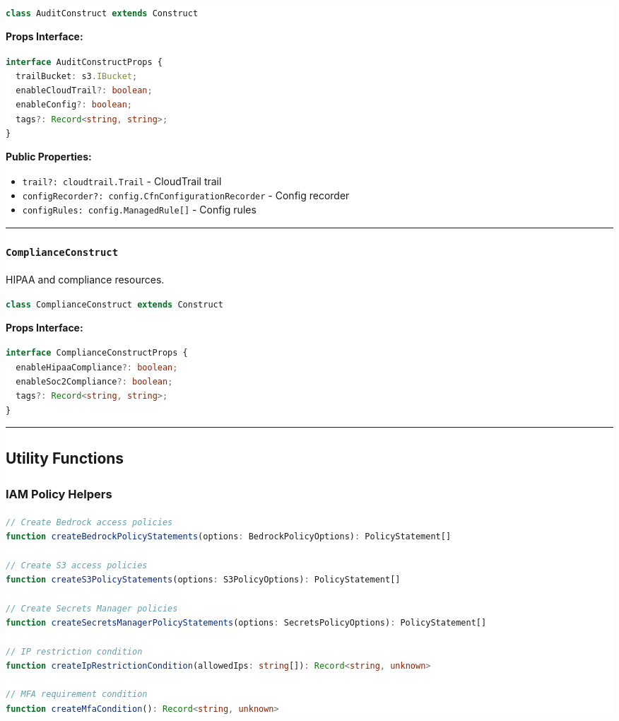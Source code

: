 ```typescript
class AuditConstruct extends Construct
```

**Props Interface:**
```typescript
interface AuditConstructProps {
  trailBucket: s3.IBucket;
  enableCloudTrail?: boolean;
  enableConfig?: boolean;
  tags?: Record<string, string>;
}
```

**Public Properties:**
- `trail?: cloudtrail.Trail` - CloudTrail trail
- `configRecorder?: config.CfnConfigurationRecorder` - Config recorder
- `configRules: config.ManagedRule[]` - Config rules

---

### `ComplianceConstruct`

HIPAA and compliance resources.

```typescript
class ComplianceConstruct extends Construct
```

**Props Interface:**
```typescript
interface ComplianceConstructProps {
  enableHipaaCompliance?: boolean;
  enableSoc2Compliance?: boolean;
  tags?: Record<string, string>;
}
```

---

## Utility Functions

### IAM Policy Helpers

```typescript
// Create Bedrock access policies
function createBedrockPolicyStatements(options: BedrockPolicyOptions): PolicyStatement[]

// Create S3 access policies  
function createS3PolicyStatements(options: S3PolicyOptions): PolicyStatement[]

// Create Secrets Manager policies
function createSecretsManagerPolicyStatements(options: SecretsPolicyOptions): PolicyStatement[]

// IP restriction condition
function createIpRestrictionCondition(allowedIps: string[]): Record<string, unknown>

// MFA requirement condition
function createMfaCondition(): Record<string, unknown>
```
